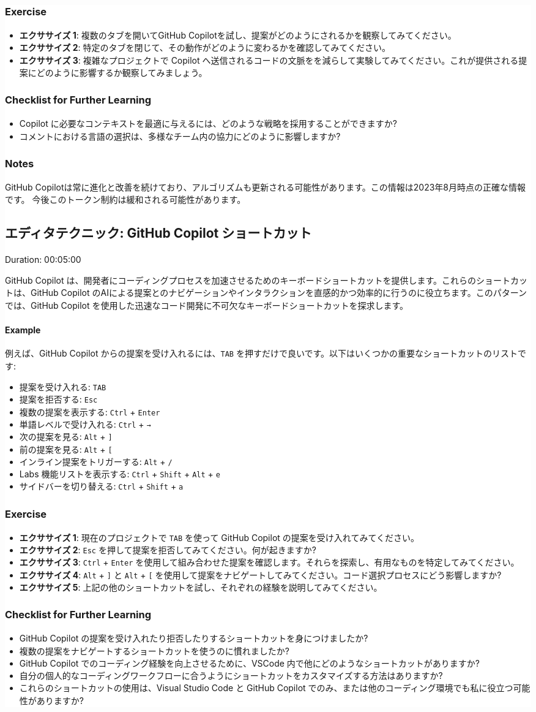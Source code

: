 ### Exercise

- **エクササイズ 1**: 複数のタブを開いてGitHub Copilotを試し、提案がどのようにされるかを観察してみてください。
- **エクササイズ 2**: 特定のタブを閉じて、その動作がどのように変わるかを確認してみてください。
- **エクササイズ 3**: 複雑なプロジェクトで Copilot へ送信されるコードの文脈をを減らして実験してみてください。これが提供される提案にどのように影響するか観察してみましょう。

### Checklist for Further Learning

- Copilot に必要なコンテキストを最適に与えるには、どのような戦略を採用することができますか? 
- コメントにおける言語の選択は、多様なチーム内の協力にどのように影響しますか? 

### Notes

GitHub Copilotは常に進化と改善を続けており、アルゴリズムも更新される可能性があります。この情報は2023年8月時点の正確な情報です。
今後このトークン制約は緩和される可能性があります。

## エディタテクニック: GitHub Copilot ショートカット

Duration: 00:05:00

GitHub Copilot は、開発者にコーディングプロセスを加速させるためのキーボードショートカットを提供します。これらのショートカットは、GitHub Copilot のAIによる提案とのナビゲーションやインタラクションを直感的かつ効率的に行うのに役立ちます。このパターンでは、GitHub Copilot を使用した迅速なコード開発に不可欠なキーボードショートカットを探求します。

#### Example

例えば、GitHub Copilot からの提案を受け入れるには、`TAB` を押すだけで良いです。以下はいくつかの重要なショートカットのリストです:

- 提案を受け入れる: `TAB`
- 提案を拒否する: `Esc`
- 複数の提案を表示する: `Ctrl` + `Enter`
- 単語レベルで受け入れる: `Ctrl` + `→`
- 次の提案を見る: `Alt` + `]`
- 前の提案を見る: `Alt` + `[`
- インライン提案をトリガーする: `Alt` + `/`
- Labs 機能リストを表示する: `Ctrl` + `Shift` + `Alt` + `e`
- サイドバーを切り替える: `Ctrl` + `Shift` + `a`

### Exercise

- **エクササイズ 1**: 現在のプロジェクトで `TAB` を使って GitHub Copilot の提案を受け入れてみてください。
- **エクササイズ 2**: `Esc` を押して提案を拒否してみてください。何が起きますか?
- **エクササイズ 3**: `Ctrl` + `Enter` を使用して組み合わせた提案を確認します。それらを探索し、有用なものを特定してみてください。
- **エクササイズ 4**: `Alt`  + `]` と `Alt`  + `[` を使用して提案をナビゲートしてみてください。コード選択プロセスにどう影響しますか?
- **エクササイズ 5**: 上記の他のショートカットを試し、それぞれの経験を説明してみてください。

### Checklist for Further Learning

- GitHub Copilot の提案を受け入れたり拒否したりするショートカットを身につけましたか?
- 複数の提案をナビゲートするショートカットを使うのに慣れましたか?
- GitHub Copilot でのコーディング経験を向上させるために、VSCode 内で他にどのようなショートカットがありますか?
- 自分の個人的なコーディングワークフローに合うようにショートカットをカスタマイズする方法はありますか?
- これらのショートカットの使用は、Visual Studio Code と GitHub Copilot でのみ、または他のコーディング環境でも私に役立つ可能性がありますか?
